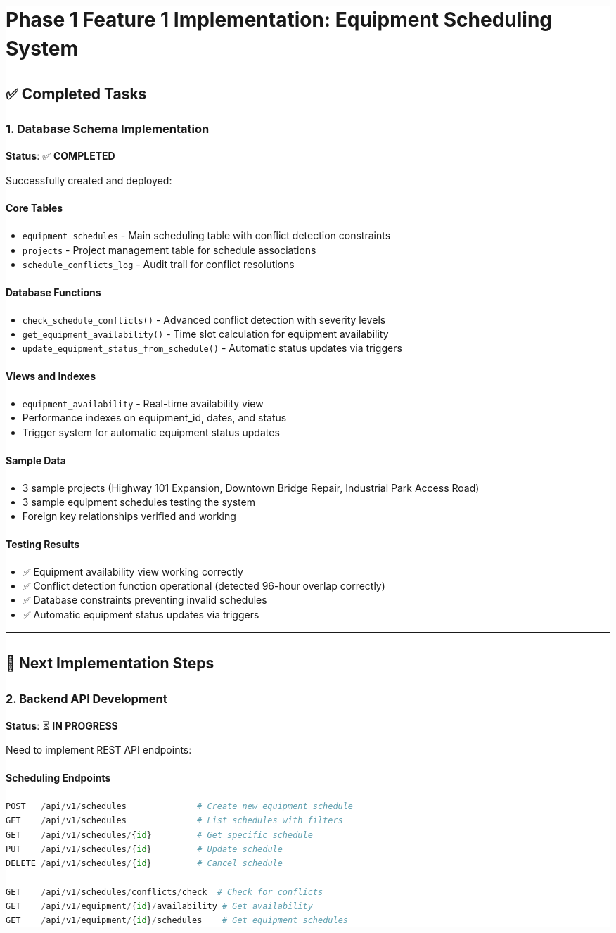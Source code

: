 # Phase 1 Feature 1 Implementation: Equipment Scheduling System

## ✅ Completed Tasks

### 1. Database Schema Implementation
**Status**: ✅ **COMPLETED**

Successfully created and deployed:

#### **Core Tables**
- `equipment_schedules` - Main scheduling table with conflict detection constraints
- `projects` - Project management table for schedule associations  
- `schedule_conflicts_log` - Audit trail for conflict resolutions

#### **Database Functions**
- `check_schedule_conflicts()` - Advanced conflict detection with severity levels
- `get_equipment_availability()` - Time slot calculation for equipment availability
- `update_equipment_status_from_schedule()` - Automatic status updates via triggers

#### **Views and Indexes**
- `equipment_availability` - Real-time availability view
- Performance indexes on equipment_id, dates, and status
- Trigger system for automatic equipment status updates

#### **Sample Data**
- 3 sample projects (Highway 101 Expansion, Downtown Bridge Repair, Industrial Park Access Road)
- 3 sample equipment schedules testing the system
- Foreign key relationships verified and working

#### **Testing Results**
- ✅ Equipment availability view working correctly
- ✅ Conflict detection function operational (detected 96-hour overlap correctly)
- ✅ Database constraints preventing invalid schedules
- ✅ Automatic equipment status updates via triggers

---

## 🔄 Next Implementation Steps

### 2. Backend API Development
**Status**: ⏳ **IN PROGRESS**

Need to implement REST API endpoints:

#### **Scheduling Endpoints**
```python
POST   /api/v1/schedules              # Create new equipment schedule
GET    /api/v1/schedules              # List schedules with filters
GET    /api/v1/schedules/{id}         # Get specific schedule
PUT    /api/v1/schedules/{id}         # Update schedule
DELETE /api/v1/schedules/{id}         # Cancel schedule

GET    /api/v1/schedules/conflicts/check  # Check for conflicts
GET    /api/v1/equipment/{id}/availability # Get availability
GET    /api/v1/equipment/{id}/schedules    # Get equipment schedules
```
